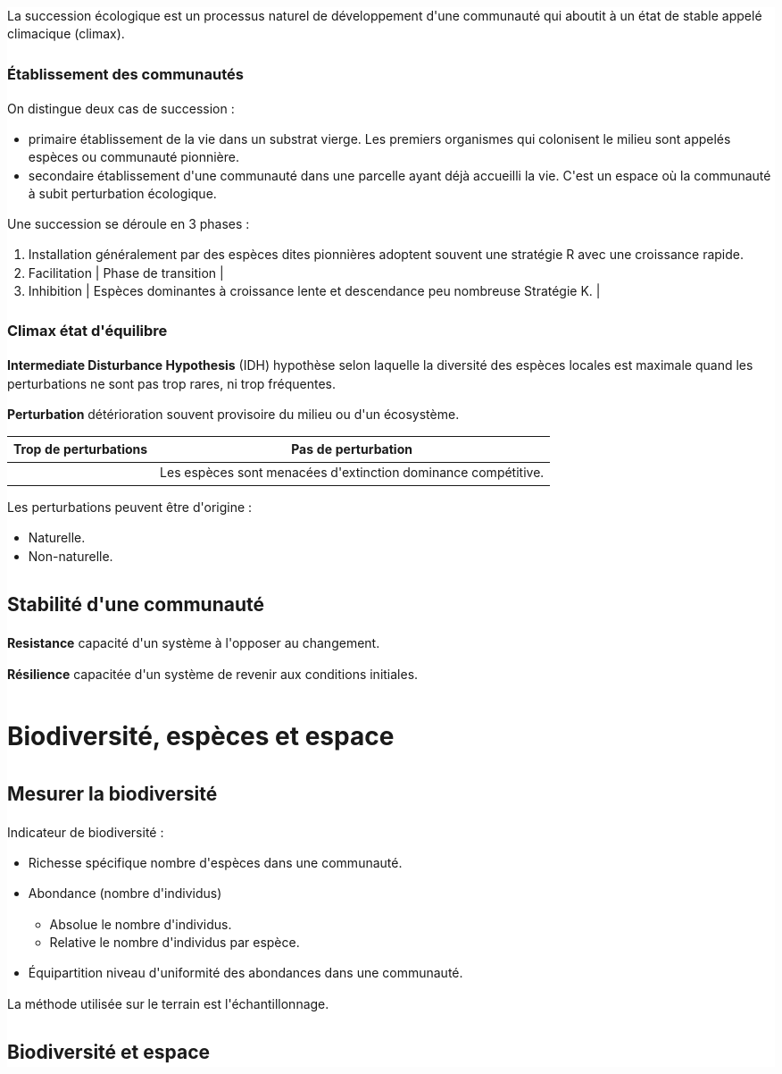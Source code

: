 La succession écologique est un processus naturel de développement d'une
communauté qui aboutit à un état de stable appelé climacique (climax).
### Établissement des communautés

On distingue deux cas de succession :

* primaire établissement de la vie dans un substrat vierge. Les premiers organismes qui colonisent le milieu sont appelés espèces ou communauté pionnière.
* secondaire établissement d'une communauté dans une parcelle ayant déjà accueilli la vie. C'est un espace où la communauté à subit perturbation écologique.

Une succession se déroule en 3 phases :

1. Installation généralement par des espèces dites pionnières adoptent souvent une stratégie R avec une croissance rapide.
2. Facilitation | Phase de transition                                                             |
3. Inhibition   | Espèces dominantes à croissance lente et descendance peu nombreuse Stratégie K. |
### Climax état d'équilibre

__Intermediate Disturbance Hypothesis__ (IDH) hypothèse selon laquelle la diversité des espèces locales est maximale quand les perturbations ne sont pas trop rares, ni trop fréquentes.

__Perturbation__ détérioration souvent provisoire du milieu ou d'un écosystème.

| Trop de perturbations | Pas de perturbation                                           |
|------------------------------------|------------------------------------|
|                       | Les espèces sont menacées d'extinction dominance compétitive. |
Les perturbations peuvent être d'origine : 

* Naturelle.
* Non-naturelle.
## Stabilité d'une communauté

__Resistance__ capacité d'un système à l'opposer au changement.

__Résilience__ capacitée d'un système de revenir aux conditions initiales.
# Biodiversité, espèces et espace

## Mesurer la biodiversité

Indicateur de biodiversité :

* Richesse spécifique nombre d'espèces dans une communauté.
* Abondance (nombre d'individus)

    * Absolue le nombre d'individus.
    * Relative le nombre d'individus par espèce.

* Équipartition niveau d'uniformité des abondances dans une communauté.

La méthode utilisée sur le terrain est l'échantillonnage.
## Biodiversité et espace
